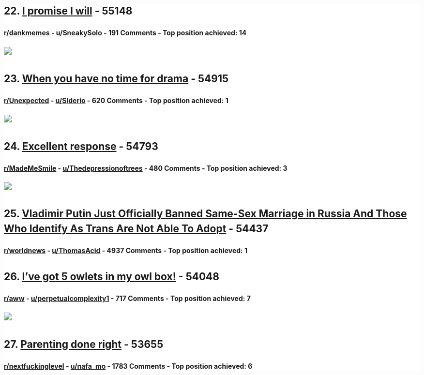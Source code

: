 ## 22. [I promise I will](http://reddit.com/r/dankmemes/comments/movc5w/i_promise_i_will/) - 55148
#### [r/dankmemes](http://reddit.com/r/dankmemes) - [u/SneakySolo](http://reddit.com/u/SneakySolo) - 191 Comments - Top position achieved: 14

<a href="https://i.redd.it/2dcaj3hhzks61.jpg"><img src="https://a.thumbs.redditmedia.com/bphBYE73-rn-LmrXvI2kAEisp1QSlhcxY2jm1HcJi18.jpg"></img></a>

## 23. [When you have no time for drama](http://reddit.com/r/Unexpected/comments/mojit7/when_you_have_no_time_for_drama/) - 54915
#### [r/Unexpected](http://reddit.com/r/Unexpected) - [u/Siderio](http://reddit.com/u/Siderio) - 620 Comments - Top position achieved: 1

<a href="https://limitlane.com/wp-content/uploads/2021/04/755648.gif"><img src="https://a.thumbs.redditmedia.com/8i1nwXTN9DmvrJkE-iQhGdFBYggTurmlNsWD1rIq8S8.jpg"></img></a>

## 24. [Excellent response](http://reddit.com/r/MadeMeSmile/comments/moxsg1/excellent_response/) - 54793
#### [r/MadeMeSmile](http://reddit.com/r/MadeMeSmile) - [u/Thedepressionoftrees](http://reddit.com/u/Thedepressionoftrees) - 480 Comments - Top position achieved: 3

<a href="https://i.redd.it/pl5xs2tblls61.png"><img src="https://a.thumbs.redditmedia.com/lFr5vg3OfPI39FqeiBLP1d6Emh2xNN6Zw3axkmVZgM0.jpg"></img></a>

## 25. [Vladimir Putin Just Officially Banned Same-Sex Marriage in Russia And Those Who Identify As Trans Are Not Able To Adopt](http://reddit.com/r/worldnews/comments/molk5p/vladimir_putin_just_officially_banned_samesex/) - 54437
#### [r/worldnews](http://reddit.com/r/worldnews) - [u/ThomasAcid](http://reddit.com/u/ThomasAcid) - 4937 Comments - Top position achieved: 1

## 26. [I’ve got 5 owlets in my owl box!](http://reddit.com/r/aww/comments/mopeax/ive_got_5_owlets_in_my_owl_box/) - 54048
#### [r/aww](http://reddit.com/r/aww) - [u/perpetualcomplexity1](http://reddit.com/u/perpetualcomplexity1) - 717 Comments - Top position achieved: 7

<a href="https://v.redd.it/hrwpgvg25js61"><img src="https://b.thumbs.redditmedia.com/Inn5iXkoeRt_57847IoAcCidpD7non6I5teVeWEd8vY.jpg"></img></a>

## 27. [Parenting done right](http://reddit.com/r/nextfuckinglevel/comments/mov9xw/parenting_done_right/) - 53655
#### [r/nextfuckinglevel](http://reddit.com/r/nextfuckinglevel) - [u/nafa_mo](http://reddit.com/u/nafa_mo) - 1783 Comments - Top position achieved: 6
